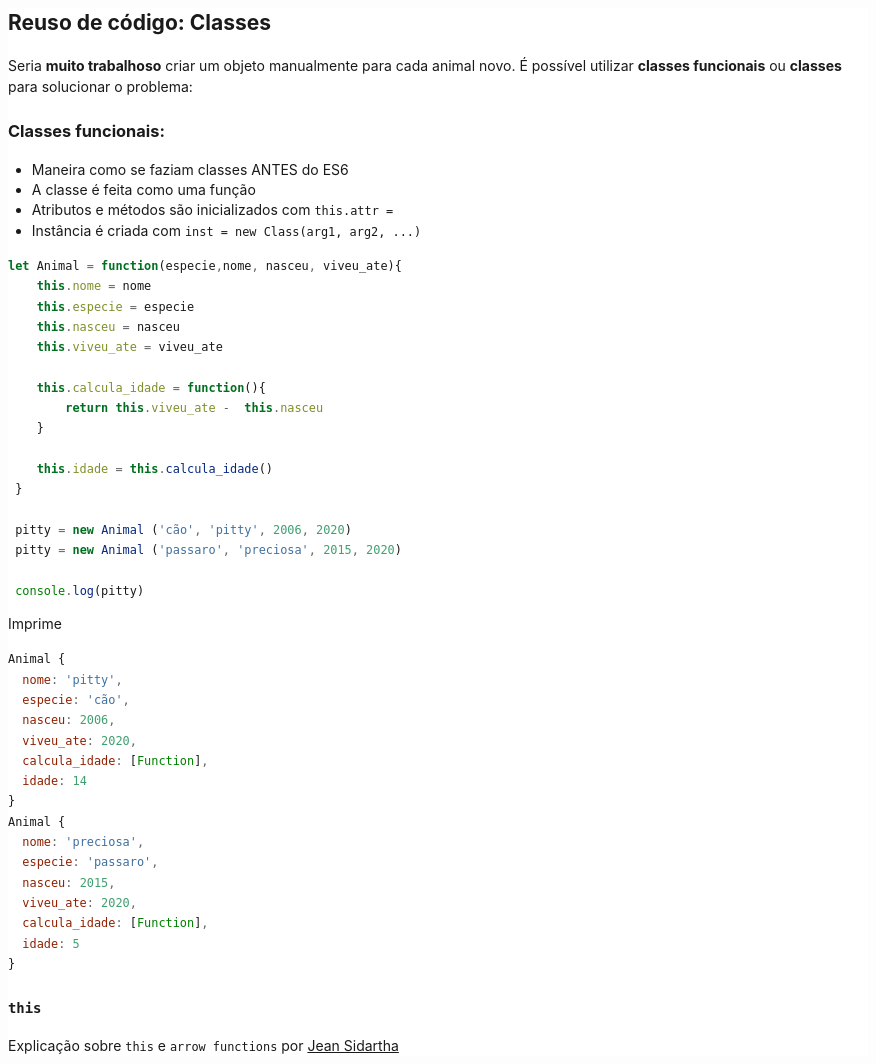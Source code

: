 ## Reuso de código: Classes
Seria **muito trabalhoso** criar um objeto manualmente para cada animal novo. É possível utilizar **classes funcionais** ou **classes** para solucionar o problema:

### Classes funcionais:
- Maneira como se faziam classes ANTES do ES6
- A classe é feita como uma função
- Atributos e métodos são inicializados com `this.attr = `
- Instância é criada com `inst = new Class(arg1, arg2, ...)`
```js
let Animal = function(especie,nome, nasceu, viveu_ate){
    this.nome = nome
    this.especie = especie
    this.nasceu = nasceu
    this.viveu_ate = viveu_ate

    this.calcula_idade = function(){
        return this.viveu_ate -  this.nasceu
    }

    this.idade = this.calcula_idade()
 }

 pitty = new Animal ('cão', 'pitty', 2006, 2020)
 pitty = new Animal ('passaro', 'preciosa', 2015, 2020)

 console.log(pitty)
```
Imprime

```js
Animal {
  nome: 'pitty',
  especie: 'cão',
  nasceu: 2006,
  viveu_ate: 2020,
  calcula_idade: [Function],
  idade: 14
}
Animal {
  nome: 'preciosa',
  especie: 'passaro',
  nasceu: 2015,
  viveu_ate: 2020,
  calcula_idade: [Function],
  idade: 5
}
```


### ```this```
Explicação sobre `this` e `arrow functions` por <a href = 'https://github.com/Jeansidharta'>Jean Sidartha</a>
